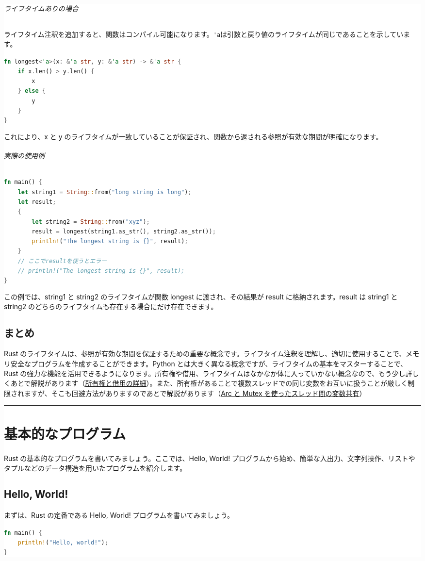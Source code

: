 ###### ライフタイムありの場合

ライフタイム注釈を追加すると、関数はコンパイル可能になります。`'a`は引数と戻り値のライフタイムが同じであることを示しています。

```rust
fn longest<'a>(x: &'a str, y: &'a str) -> &'a str {
    if x.len() > y.len() {
        x
    } else {
        y
    }
}
```

これにより、x と y のライフタイムが一致していることが保証され、関数から返される参照が有効な期間が明確になります。

###### 実際の使用例

```rust
fn main() {
    let string1 = String::from("long string is long");
    let result;
    {
        let string2 = String::from("xyz");
        result = longest(string1.as_str(), string2.as_str());
        println!("The longest string is {}", result);
    }
    // ここでresultを使うとエラー
    // println!("The longest string is {}", result);
}
```

この例では、string1 と string2 のライフタイムが関数 longest に渡され、その結果が result に格納されます。result は string1 と string2 のどちらのライフタイムも存在する場合にだけ存在できます。

## まとめ

Rust のライフタイムは、参照が有効な期間を保証するための重要な概念です。ライフタイム注釈を理解し、適切に使用することで、メモリ安全なプログラムを作成することができます。Python とは大きく異なる概念ですが、ライフタイムの基本をマスターすることで、Rust の強力な機能を活用できるようになります。所有権や借用、ライフタイムはなかなか体に入っていかない概念なので、もう少し詳しくあとで解説があります（[所有権と借用の詳細](#所有権と借用の詳細)）。また、所有権があることで複数スレッドでの同じ変数をお互いに扱うことが厳しく制限されますが、そこも回避方法がありますのであとで解説があります（[Arc と Mutex を使ったスレッド間の変数共有](#ArcとMutexを使ったスレッド間の変数共有)）

---

# 基本的なプログラム

Rust の基本的なプログラムを書いてみましょう。ここでは、Hello, World! プログラムから始め、簡単な入出力、文字列操作、リストやタプルなどのデータ構造を用いたプログラムを紹介します。

## Hello, World!

まずは、Rust の定番である Hello, World! プログラムを書いてみましょう。

```rust
fn main() {
    println!("Hello, world!");
}
```

